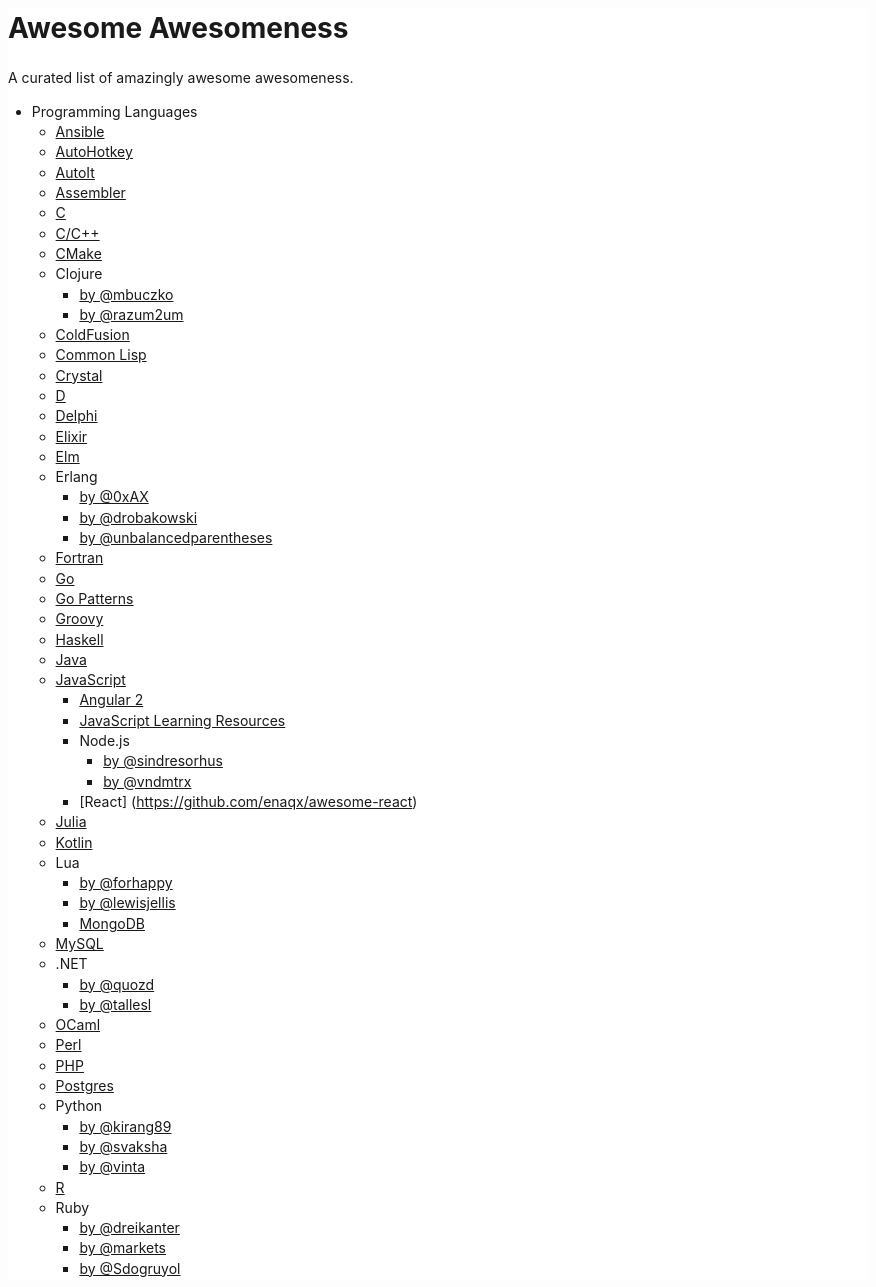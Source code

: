 # Awesome Awesomeness

A curated list of amazingly awesome awesomeness.

- Programming Languages
    - [Ansible](https://github.com/jdauphant/awesome-ansible)
	- [AutoHotkey](https://github.com/ahkscript/awesome-AutoHotkey)
	- [AutoIt](https://github.com/J2TeaM/awesome-AutoIt)
	- [Assembler](https://github.com/mat0thew/awesome-asm)
	- [C](https://notabug.org/koz.ross/awesome-c)
	- [C/C++](https://github.com/fffaraz/awesome-cpp)
	- [CMake](https://github.com/onqtam/awesome-cmake)
	- Clojure
		- [by @mbuczko](https://github.com/mbuczko/awesome-clojure)
		- [by @razum2um](https://github.com/razum2um/awesome-clojure)
	- [ColdFusion](https://github.com/seancoyne/awesome-coldfusion)
 	- [Common Lisp](https://github.com/CodyReichert/awesome-cl)
	- [Crystal](https://github.com/veelenga/awesome-crystal)
	- [D](https://github.com/zhaopuming/awesome-d)
	- [Delphi](https://github.com/Fr0sT-Brutal/awesome-delphi)
	- [Elixir](https://github.com/h4cc/awesome-elixir)
	- [Elm](https://github.com/isRuslan/awesome-elm)
	- Erlang
		- [by @0xAX](https://github.com/0xAX/erlang-bookmarks)
		- [by @drobakowski](https://github.com/drobakowski/awesome-erlang)
		- [by @unbalancedparentheses](https://github.com/unbalancedparentheses/spawnedshelter)
	- [Fortran](https://github.com/rabbiabram/awesome-fortran)
	- [Go](https://github.com/avelino/awesome-go)
	- [Go Patterns](https://github.com/tmrts/go-patterns)
	- [Groovy](https://github.com/kdabir/awesome-groovy)
	- [Haskell](https://github.com/krispo/awesome-haskell)
	- [Java](https://github.com/akullpp/awesome-java)
	- [JavaScript](https://github.com/sorrycc/awesome-javascript)
		- [Angular 2](https://github.com/AngularClass/awesome-angular2)
		- [JavaScript Learning Resources](https://github.com/micromata/awesome-javascript-learning-resources)
		- Node.js
			- [by @sindresorhus](https://github.com/sindresorhus/awesome-nodejs)
			- [by @vndmtrx](https://github.com/vndmtrx/awesome-nodejs)
		- [React] (https://github.com/enaqx/awesome-react)
	- [Julia](https://github.com/svaksha/Julia.jl)
	- [Kotlin](https://github.com/KotlinBy/awesome-kotlin)
	- Lua
		- [by @forhappy](https://github.com/forhappy/awesome-lua)
		- [by @lewisjellis](https://github.com/LewisJEllis/awesome-lua)
        - [MongoDB](https://github.com/ximaoxo/awesome-mongodb)
	- [MySQL](https://github.com/shlomi-noach/awesome-mysql)
	- .NET
		- [by @quozd](https://github.com/quozd/awesome-dotnet)
 		- [by @tallesl](https://github.com/tallesl/.NET-libraries-that-make-your-life-easier)
	- [OCaml](https://github.com/rizo/awesome-ocaml)
	- [Perl](https://github.com/hachiojipm/awesome-perl)
	- [PHP](https://github.com/ziadoz/awesome-php)
	- [Postgres](https://github.com/dhamaniasad/awesome-postgres)
	- Python
		- [by @kirang89](https://github.com/kirang89/pycrumbs)
		- [by @svaksha](https://github.com/svaksha/pythonidae)
		- [by @vinta](https://github.com/vinta/awesome-python)
	- [R](https://github.com/qinwf/awesome-R)
	- Ruby
		- [by @dreikanter](https://github.com/dreikanter/ruby-bookmarks)
		- [by @markets](https://github.com/markets/awesome-ruby)
		- [by @Sdogruyol](https://github.com/Sdogruyol/awesome-ruby)
